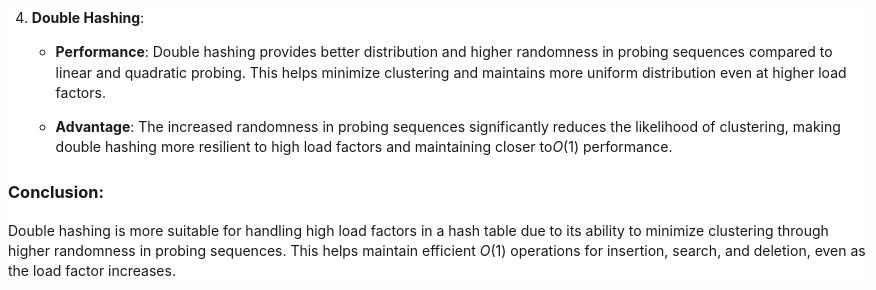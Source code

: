4. **Double Hashing**:
   - **Performance**: Double hashing provides better distribution and higher randomness in probing sequences compared to linear and quadratic probing. This helps minimize clustering and maintains more uniform distribution even at higher load factors.
     
   - **Advantage**: The increased randomness in probing sequences significantly reduces the likelihood of clustering, making double hashing more resilient to high load factors and maintaining closer to$O(1)$ performance.

### Conclusion:

Double hashing is more suitable for handling high load factors in a hash table due to its ability to minimize clustering through higher randomness in probing sequences. This helps maintain efficient $O(1)$ operations for insertion, search, and deletion, even as the load factor increases.